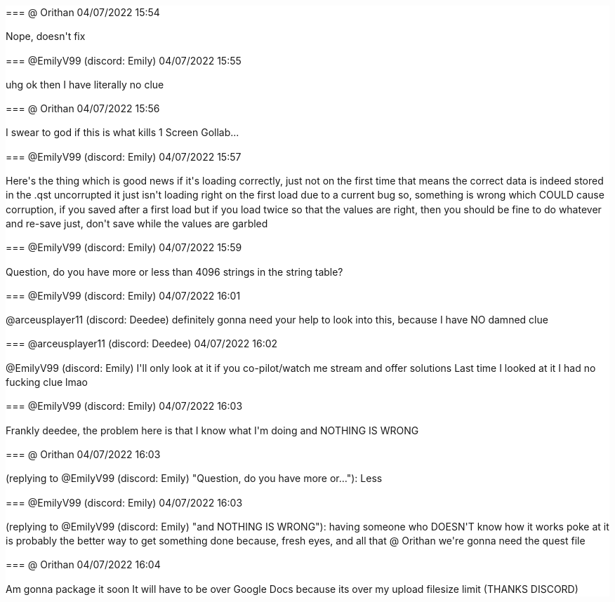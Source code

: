 === @ Orithan 04/07/2022 15:54

Nope, doesn't fix

=== @EmilyV99 (discord: Emily) 04/07/2022 15:55

uhg
ok
then I have literally no clue

=== @ Orithan 04/07/2022 15:56

I swear to god if this is what kills 1 Screen Gollab...

=== @EmilyV99 (discord: Emily) 04/07/2022 15:57

Here's the thing
which is good news
if it's loading correctly, just not on the first time
that means the correct data is indeed stored in the .qst
uncorrupted
it just isn't loading right on the first load due to a current bug
so, something is wrong which COULD cause corruption, if you saved after a first load
but if you load twice so that the values are right, then you should be fine to do whatever and re-save
just, don't save while the values are garbled

=== @EmilyV99 (discord: Emily) 04/07/2022 15:59

Question, do you have more or less than 4096 strings in the string table?

=== @EmilyV99 (discord: Emily) 04/07/2022 16:01

@arceusplayer11 (discord: Deedee) definitely gonna need your help to look into this, because I have NO damned clue

=== @arceusplayer11 (discord: Deedee) 04/07/2022 16:02

@EmilyV99 (discord: Emily) I'll only look at it if you co-pilot/watch me stream and offer solutions
Last time I looked at it I had no fucking clue lmao

=== @EmilyV99 (discord: Emily) 04/07/2022 16:03

Frankly deedee, the problem here is that I know what I'm doing
and NOTHING IS WRONG

=== @ Orithan 04/07/2022 16:03

(replying to @EmilyV99 (discord: Emily) "Question, do you have more or…"): Less

=== @EmilyV99 (discord: Emily) 04/07/2022 16:03

(replying to @EmilyV99 (discord: Emily) "and NOTHING IS WRONG"): having someone who DOESN'T know how it works poke at it is probably the better way to get something done
because, fresh eyes, and all that
@ Orithan we're gonna need the quest file

=== @ Orithan 04/07/2022 16:04

Am gonna package it soon
It will have to be over Google Docs because its over my upload filesize limit (THANKS DISCORD)
